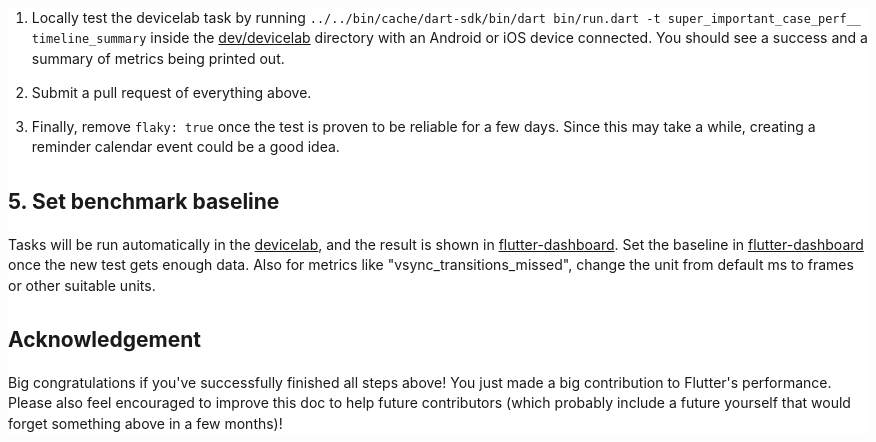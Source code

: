 1. Locally test the devicelab task by running
   `../../bin/cache/dart-sdk/bin/dart bin/run.dart -t super_important_case_perf__timeline_summary`
   inside the [dev/devicelab][devicelab] directory with an Android or iOS device
   connected. You should see a success and a summary of metrics being printed
   out.

1. Submit a pull request of everything above.

1. Finally, remove `flaky: true` once the test is proven to be reliable for a
   few days. Since this may take a while, creating a reminder calendar event
   could be a good idea.

## 5. Set benchmark baseline

Tasks will be run automatically in the [devicelab], and the result is shown in
[flutter-dashboard]. Set the baseline in [flutter-dashboard] once the new test
gets enough data. Also for metrics like "vsync_transitions_missed", change the
unit from default ms to frames or other suitable units.

## Acknowledgement

Big congratulations if you've successfully finished all steps above! You just
made a big contribution to Flutter's performance. Please also feel encouraged to
improve this doc to help future contributors (which probably include a future
yourself that would forget something above in a few months)!



[cocoon]: https://github.com/flutter/cocoon
[dev/devicelab/bin/tasks]: https://github.com/flutter/flutter/tree/main/dev/devicelab/bin/tasks
[dev/devicelab/lib/tasks/perf_tests.dart]: https://github.com/flutter/flutter/tree/main/dev/devicelab/lib/tasks/perf_tests.dart
[dev/devicelab/manifest.yaml]: https://github.com/flutter/flutter/tree/main/dev/devicelab/manifest.yaml
[devicelab]: https://github.com/flutter/flutter/tree/main/dev/devicelab
[e2e]: https://pub.dev/packages/e2e
[flutter-dashboard]: https://flutter-dashboard.appspot.com/benchmarks.html
[flutter_driver]: https://github.com/flutter/flutter/tree/main/packages/flutter_driver
[flutter_repo]: https://github.com/flutter/flutter
[macrobenchmarks]: https://github.com/flutter/flutter/tree/main/dev/benchmarks/macrobenchmarks
[macrobenchmarks/lib/common.dart]: https://github.com/flutter/flutter/tree/main/dev/benchmarks/macrobenchmarks/lib/common.dart
[macrobenchmarks/lib/main.dart]: https://github.com/flutter/flutter/tree/main/dev/benchmarks/macrobenchmarks/lib/main.dart
[macrobenchmarks/lib/src]: https://github.com/flutter/flutter/tree/main/dev/benchmarks/macrobenchmarks/lib/src
[macrobenchmarks/readme.md]: https://github.com/flutter/flutter/blob/main/dev/benchmarks/macrobenchmarks/README.md
[macrobenchmarks/test]: https://github.com/flutter/flutter/blob/main/dev/benchmarks/macrobenchmarks/test
[macrobenchmarks/test_driver]: https://github.com/flutter/flutter/tree/main/dev/benchmarks/macrobenchmarks/test_driver
[macrobenchmarks/test_driver/e2e_test.dart]: https://github.com/flutter/flutter/blob/main/dev/benchmarks/macrobenchmarks/test_driver/e2e_test.dart
[macrobenchmarks/test_driver/run_app.dart]: https://github.com/flutter/flutter/tree/main/dev/benchmarks/macrobenchmarks/test_driver/run_app.dart
[`homepage`'s `listview`]: https://github.com/flutter/flutter/blob/94b7ff241e6e5445b7f30215a777eb4971311797/dev/benchmarks/macrobenchmarks/lib/main.dart#L58
[`macrobenchmarksapp`]: https://github.com/flutter/flutter/blob/94b7ff241e6e5445b7f30215a777eb4971311797/dev/benchmarks/macrobenchmarks/lib/main.dart#L24

